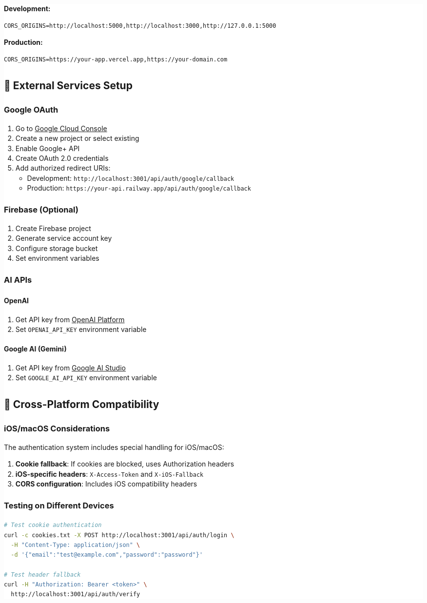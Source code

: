 **Development:**
```env
CORS_ORIGINS=http://localhost:5000,http://localhost:3000,http://127.0.0.1:5000
```

**Production:**
```env
CORS_ORIGINS=https://your-app.vercel.app,https://your-domain.com
```

## 🔑 External Services Setup

### Google OAuth

1. Go to [Google Cloud Console](https://console.cloud.google.com)
2. Create a new project or select existing
3. Enable Google+ API
4. Create OAuth 2.0 credentials
5. Add authorized redirect URIs:
   - Development: `http://localhost:3001/api/auth/google/callback`
   - Production: `https://your-api.railway.app/api/auth/google/callback`

### Firebase (Optional)

1. Create Firebase project
2. Generate service account key
3. Configure storage bucket
4. Set environment variables

### AI APIs

#### OpenAI
1. Get API key from [OpenAI Platform](https://platform.openai.com)
2. Set `OPENAI_API_KEY` environment variable

#### Google AI (Gemini)
1. Get API key from [Google AI Studio](https://makersuite.google.com)
2. Set `GOOGLE_AI_API_KEY` environment variable

## 📱 Cross-Platform Compatibility

### iOS/macOS Considerations

The authentication system includes special handling for iOS/macOS:

1. **Cookie fallback**: If cookies are blocked, uses Authorization headers
2. **iOS-specific headers**: `X-Access-Token` and `X-iOS-Fallback`
3. **CORS configuration**: Includes iOS compatibility headers

### Testing on Different Devices

```bash
# Test cookie authentication
curl -c cookies.txt -X POST http://localhost:3001/api/auth/login \
  -H "Content-Type: application/json" \
  -d '{"email":"test@example.com","password":"password"}'

# Test header fallback
curl -H "Authorization: Bearer <token>" \
  http://localhost:3001/api/auth/verify
```
